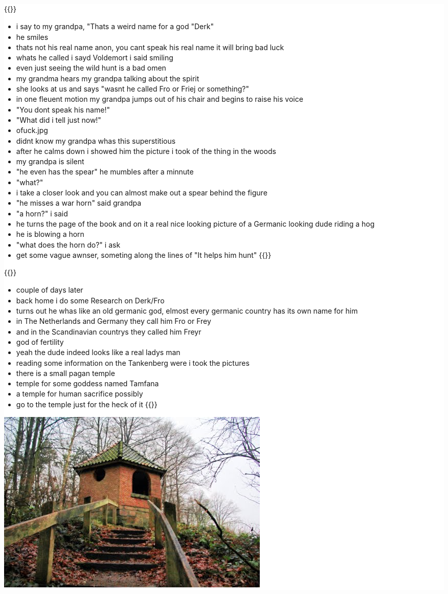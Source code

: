 {{<greentext>}}
- i say to my grandpa, "Thats a weird name for a god "Derk"
- he smiles
- thats not his real name anon, you cant speak his real name it will bring bad luck
- whats he called i sayd Voldemort i said smiling
- even just seeing the wild hunt is a bad omen
- my grandma hears my grandpa talking about the spirit
- she looks at us and says "wasnt he called Fro or Friej or something?"
- in one fleuent motion my grandpa jumps out of his chair and begins to raise his voice
- "You dont speak his name!"
- "What did i tell just now!"
- ofuck.jpg
- didnt know my grandpa whas this superstitious
- after he calms down i showed him the picture i took of the thing in the woods
- my grandpa is silent
- "he even has the spear" he mumbles after a minnute
- "what?"
- i take a closer look and you can almost make out a spear behind the figure
- "he misses a war horn" said grandpa
- "a horn?" i said
- he turns the page of the book and on it a real nice looking picture of a Germanic looking dude riding a hog
- he is blowing a horn
- "what does the horn do?" i ask
- get some vague awnser, someting along the lines of "It helps him hunt"
{{</greentext>}}

{{<greentext>}}
- couple of days later
- back home i do some Research on Derk/Fro
- turns out he whas like an old germanic god, elmost every germanic country has its own name for him
- in The Netherlands and Germany they call him Fro or Frey
- and in the Scandinavian countrys they called him Freyr
- god of fertility
- yeah the dude indeed looks like a real ladys man
- reading some information on the Tankenberg were i took the pictures
- there is a small pagan temple
- temple for some goddess named Tamfana
- a temple for human sacrifice possibly
- go to the temple just for the heck of it
{{</greentext>}}

![Temple](1531164923212.jpg)
